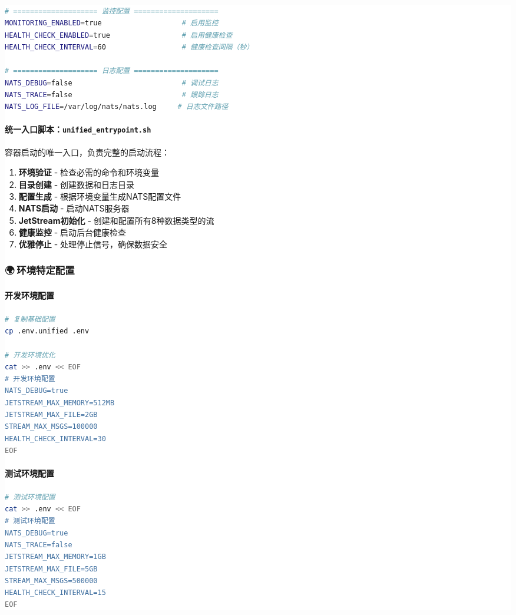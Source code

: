 ```bash
# ==================== 监控配置 ====================
MONITORING_ENABLED=true                   # 启用监控
HEALTH_CHECK_ENABLED=true                 # 启用健康检查
HEALTH_CHECK_INTERVAL=60                  # 健康检查间隔（秒）

# ==================== 日志配置 ====================
NATS_DEBUG=false                          # 调试日志
NATS_TRACE=false                          # 跟踪日志
NATS_LOG_FILE=/var/log/nats/nats.log     # 日志文件路径
```

#### **统一入口脚本：`unified_entrypoint.sh`**
容器启动的唯一入口，负责完整的启动流程：

1. **环境验证** - 检查必需的命令和环境变量
2. **目录创建** - 创建数据和日志目录
3. **配置生成** - 根据环境变量生成NATS配置文件
4. **NATS启动** - 启动NATS服务器
5. **JetStream初始化** - 创建和配置所有8种数据类型的流
6. **健康监控** - 启动后台健康检查
7. **优雅停止** - 处理停止信号，确保数据安全

### 🌍 环境特定配置

#### **开发环境配置**
```bash
# 复制基础配置
cp .env.unified .env

# 开发环境优化
cat >> .env << EOF
# 开发环境配置
NATS_DEBUG=true
JETSTREAM_MAX_MEMORY=512MB
JETSTREAM_MAX_FILE=2GB
STREAM_MAX_MSGS=100000
HEALTH_CHECK_INTERVAL=30
EOF
```

#### **测试环境配置**
```bash
# 测试环境配置
cat >> .env << EOF
# 测试环境配置
NATS_DEBUG=true
NATS_TRACE=false
JETSTREAM_MAX_MEMORY=1GB
JETSTREAM_MAX_FILE=5GB
STREAM_MAX_MSGS=500000
HEALTH_CHECK_INTERVAL=15
EOF
```
